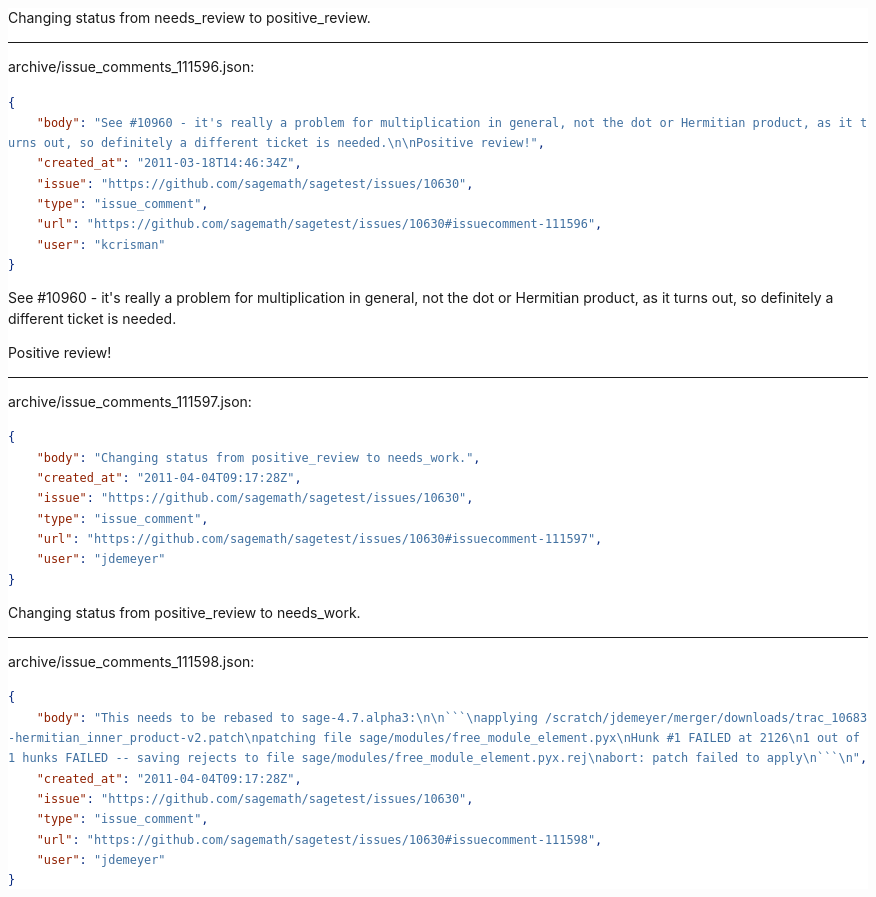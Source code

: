 Changing status from needs_review to positive_review.



---

archive/issue_comments_111596.json:
```json
{
    "body": "See #10960 - it's really a problem for multiplication in general, not the dot or Hermitian product, as it turns out, so definitely a different ticket is needed.\n\nPositive review!",
    "created_at": "2011-03-18T14:46:34Z",
    "issue": "https://github.com/sagemath/sagetest/issues/10630",
    "type": "issue_comment",
    "url": "https://github.com/sagemath/sagetest/issues/10630#issuecomment-111596",
    "user": "kcrisman"
}
```

See #10960 - it's really a problem for multiplication in general, not the dot or Hermitian product, as it turns out, so definitely a different ticket is needed.

Positive review!



---

archive/issue_comments_111597.json:
```json
{
    "body": "Changing status from positive_review to needs_work.",
    "created_at": "2011-04-04T09:17:28Z",
    "issue": "https://github.com/sagemath/sagetest/issues/10630",
    "type": "issue_comment",
    "url": "https://github.com/sagemath/sagetest/issues/10630#issuecomment-111597",
    "user": "jdemeyer"
}
```

Changing status from positive_review to needs_work.



---

archive/issue_comments_111598.json:
```json
{
    "body": "This needs to be rebased to sage-4.7.alpha3:\n\n```\napplying /scratch/jdemeyer/merger/downloads/trac_10683-hermitian_inner_product-v2.patch\npatching file sage/modules/free_module_element.pyx\nHunk #1 FAILED at 2126\n1 out of 1 hunks FAILED -- saving rejects to file sage/modules/free_module_element.pyx.rej\nabort: patch failed to apply\n```\n",
    "created_at": "2011-04-04T09:17:28Z",
    "issue": "https://github.com/sagemath/sagetest/issues/10630",
    "type": "issue_comment",
    "url": "https://github.com/sagemath/sagetest/issues/10630#issuecomment-111598",
    "user": "jdemeyer"
}
```
